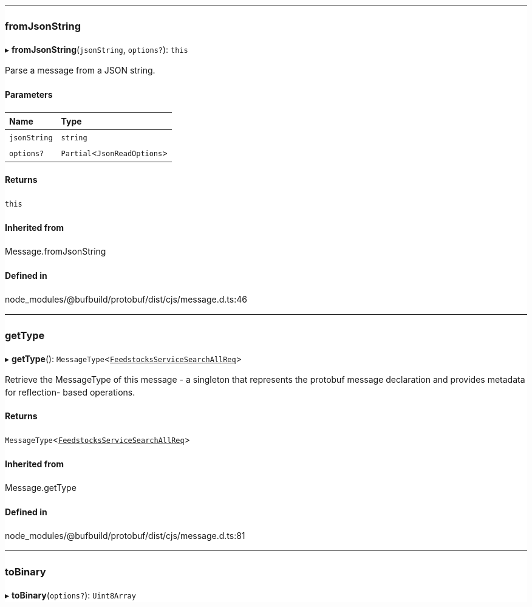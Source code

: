 ___

### fromJsonString

▸ **fromJsonString**(`jsonString`, `options?`): `this`

Parse a message from a JSON string.

#### Parameters

| Name | Type |
| :------ | :------ |
| `jsonString` | `string` |
| `options?` | `Partial`\<`JsonReadOptions`\> |

#### Returns

`this`

#### Inherited from

Message.fromJsonString

#### Defined in

node_modules/@bufbuild/protobuf/dist/cjs/message.d.ts:46

___

### getType

▸ **getType**(): `MessageType`\<[`FeedstocksServiceSearchAllReq`](FeedstocksServiceSearchAllReq.md)\>

Retrieve the MessageType of this message - a singleton that represents
the protobuf message declaration and provides metadata for reflection-
based operations.

#### Returns

`MessageType`\<[`FeedstocksServiceSearchAllReq`](FeedstocksServiceSearchAllReq.md)\>

#### Inherited from

Message.getType

#### Defined in

node_modules/@bufbuild/protobuf/dist/cjs/message.d.ts:81

___

### toBinary

▸ **toBinary**(`options?`): `Uint8Array`
